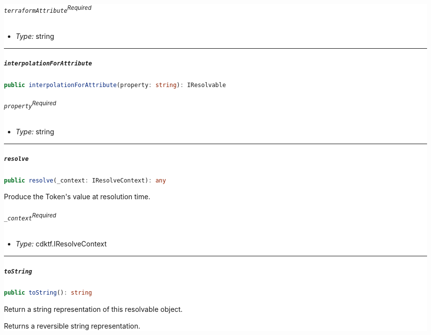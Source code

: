 ###### `terraformAttribute`<sup>Required</sup> <a name="terraformAttribute" id="rhizo-co-terraform-provider-oci.aiDocumentProcessorJob.AiDocumentProcessorJobInputLocationObjectLocationsOutputReference.getStringMapAttribute.parameter.terraformAttribute"></a>

- *Type:* string

---

##### `interpolationForAttribute` <a name="interpolationForAttribute" id="rhizo-co-terraform-provider-oci.aiDocumentProcessorJob.AiDocumentProcessorJobInputLocationObjectLocationsOutputReference.interpolationForAttribute"></a>

```typescript
public interpolationForAttribute(property: string): IResolvable
```

###### `property`<sup>Required</sup> <a name="property" id="rhizo-co-terraform-provider-oci.aiDocumentProcessorJob.AiDocumentProcessorJobInputLocationObjectLocationsOutputReference.interpolationForAttribute.parameter.property"></a>

- *Type:* string

---

##### `resolve` <a name="resolve" id="rhizo-co-terraform-provider-oci.aiDocumentProcessorJob.AiDocumentProcessorJobInputLocationObjectLocationsOutputReference.resolve"></a>

```typescript
public resolve(_context: IResolveContext): any
```

Produce the Token's value at resolution time.

###### `_context`<sup>Required</sup> <a name="_context" id="rhizo-co-terraform-provider-oci.aiDocumentProcessorJob.AiDocumentProcessorJobInputLocationObjectLocationsOutputReference.resolve.parameter._context"></a>

- *Type:* cdktf.IResolveContext

---

##### `toString` <a name="toString" id="rhizo-co-terraform-provider-oci.aiDocumentProcessorJob.AiDocumentProcessorJobInputLocationObjectLocationsOutputReference.toString"></a>

```typescript
public toString(): string
```

Return a string representation of this resolvable object.

Returns a reversible string representation.
